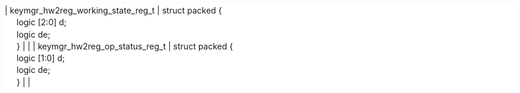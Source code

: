| keymgr_hw2reg_working_state_reg_t                  | struct packed {<br><span style="padding-left:20px">     logic [2:0]  d;<br><span style="padding-left:20px">     logic        de;<br><span style="padding-left:20px">   }                                                                                                                                                                                                                                                                                                                                                                                                                                                                                                                                                                                                                                                                                                                                                                                                                                                                                                                                                                                                                                                                                                                                                                                                                                                                                                                                                                                                                                                                                                                                                                                                                                                                                                                                                             |                                                                                   |
| keymgr_hw2reg_op_status_reg_t                      | struct packed {<br><span style="padding-left:20px">     logic [1:0]  d;<br><span style="padding-left:20px">     logic        de;<br><span style="padding-left:20px">   }                                                                                                                                                                                                                                                                                                                                                                                                                                                                                                                                                                                                                                                                                                                                                                                                                                                                                                                                                                                                                                                                                                                                                                                                                                                                                                                                                                                                                                                                                                                                                                                                                                                                                                                                                             |                                                                                   |